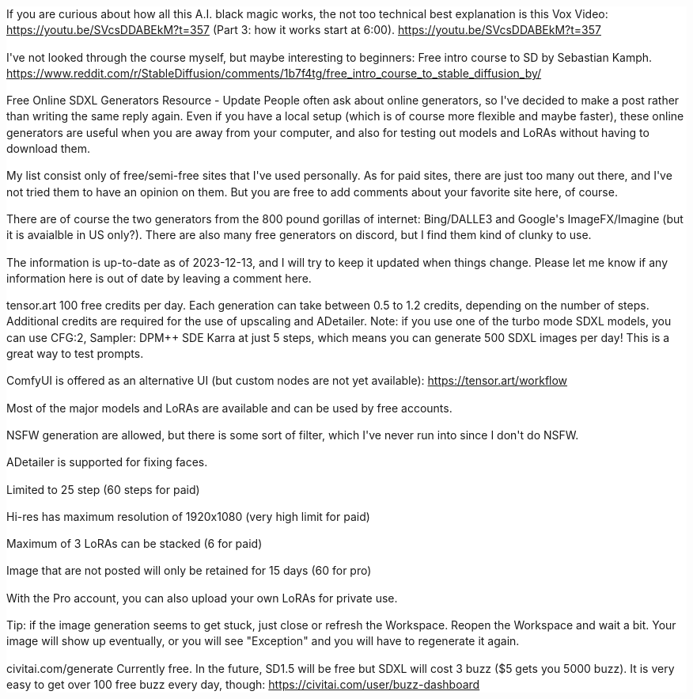 If you are curious about how all this A.I. black magic works, the not too technical best explanation is this Vox Video: https://youtu.be/SVcsDDABEkM?t=357 (Part 3: how it works start at 6:00). https://youtu.be/SVcsDDABEkM?t=357

I've not looked through the course myself, but maybe interesting to beginners: Free intro course to SD by Sebastian Kamph. https://www.reddit.com/r/StableDiffusion/comments/1b7f4tg/free_intro_course_to_stable_diffusion_by/


Free Online SDXL Generators
Resource - Update
People often ask about online generators, so I've decided to make a post rather than writing the same reply again. Even if you have a local setup (which is of course more flexible and maybe faster), these online generators are useful when you are away from your computer, and also for testing out models and LoRAs without having to download them.

My list consist only of free/semi-free sites that I've used personally. As for paid sites, there are just too many out there, and I've not tried them to have an opinion on them. But you are free to add comments about your favorite site here, of course.

There are of course the two generators from the 800 pound gorillas of internet: Bing/DALLE3 and Google's ImageFX/Imagine (but it is avaialble in US only?). There are also many free generators on discord, but I find them kind of clunky to use.

The information is up-to-date as of 2023-12-13, and I will try to keep it updated when things change. Please let me know if any information here is out of date by leaving a comment here.

tensor.art
100 free credits per day. Each generation can take between 0.5 to 1.2 credits, depending on the number of steps. Additional credits are required for the use of upscaling and ADetailer. Note: if you use one of the turbo mode SDXL models, you can use CFG:2, Sampler: DPM++ SDE Karra at just 5 steps, which means you can generate 500 SDXL images per day! This is a great way to test prompts.

ComfyUI is offered as an alternative UI (but custom nodes are not yet available): https://tensor.art/workflow

Most of the major models and LoRAs are available and can be used by free accounts.

NSFW generation are allowed, but there is some sort of filter, which I've never run into since I don't do NSFW.

ADetailer is supported for fixing faces.

Limited to 25 step (60 steps for paid)

Hi-res has maximum resolution of 1920x1080 (very high limit for paid)

Maximum of 3 LoRAs can be stacked (6 for paid)

Image that are not posted will only be retained for 15 days (60 for pro)

With the Pro account, you can also upload your own LoRAs for private use.

Tip: if the image generation seems to get stuck, just close or refresh the Workspace. Reopen the Workspace and wait a bit. Your image will show up eventually, or you will see "Exception" and you will have to regenerate it again.

civitai.com/generate
Currently free. In the future, SD1.5 will be free but SDXL will cost 3 buzz ($5 gets you 5000 buzz). It is very easy to get over 100 free buzz every day, though: https://civitai.com/user/buzz-dashboard
